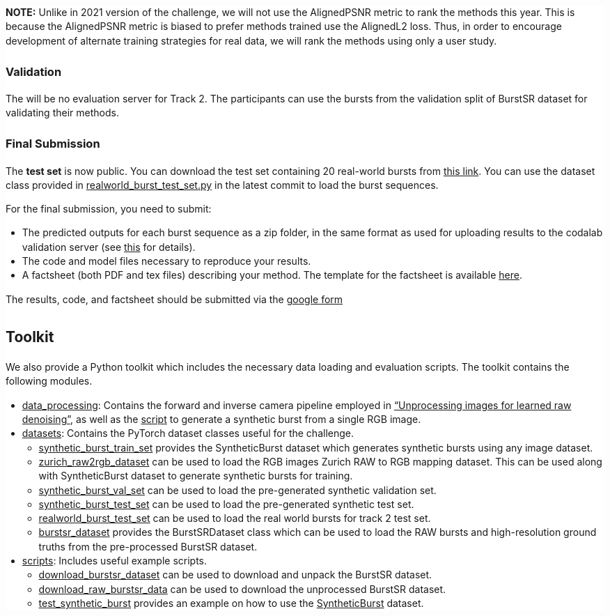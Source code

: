 **NOTE:** Unlike in 2021 version of the challenge, we will not use the AlignedPSNR metric to rank the methods this year. 
This is because the AlignedPSNR metric is biased to prefer methods trained use the AlignedL2 loss. Thus, in order to 
encourage development of alternate training strategies for real data, we will rank the methods using only a user study.



### Validation

The will be no evaluation server for Track 2. The participants can use the bursts from the validation split of BurstSR 
dataset for validating their methods. 



### Final Submission
The **test set** is now public. You can download the test set containing 20 real-world bursts from 
[this link](https://data.vision.ee.ethz.ch/bhatg/track2_2022_test_set.zip). You can use the dataset class provided in 
[realworld_burst_test_set.py](datasets/realworld_burst_test_set.py) in the latest commit to load the burst sequences.

For the final submission, you need to submit:
* The predicted outputs for each burst sequence as a zip folder, in the same format as used for uploading results to the codalab validation server (see [this](https://github.com/goutamgmb/NTIRE22_BURSTSR#validation) for details).
* The code and model files necessary to reproduce your results.
* A factsheet (both PDF and tex files) describing your method. The template for the factsheet is available [here](https://data.vision.ee.ethz.ch/bhatg/NTIRE_BURSTSR_TEMPLATE.zip).  

The results, code, and factsheet should be submitted via the [google form](https://docs.google.com/forms/d/e/1FAIpQLSduZNcb6M-e_ROEnATRJ7e58ChUrLgrQ7iSmS6ysoON3wHZqg/viewform?usp=sf_link)


## Toolkit
We also provide a Python toolkit which includes the necessary data loading and 
evaluation scripts. The toolkit contains the following modules.

* [data_processing](data_processing): Contains the forward and inverse camera pipeline 
  employed in [“Unprocessing images for learned raw denoising”](https://arxiv.org/abs/1811.11127), 
  as well as the [script](data_processing/synthetic_burst_generation.py) to generate a 
  synthetic burst from a single RGB image.
* [datasets](datasets): Contains the PyTorch dataset classes useful for the challenge. 
    * [synthetic_burst_train_set](datasets/synthetic_burst_train_set.py) provides the SyntheticBurst dataset which generates synthetic bursts using any image dataset. 
    * [zurich_raw2rgb_dataset](datasets/zurich_raw2rgb_dataset.py) can be used to load 
      the RGB images Zurich RAW to RGB mapping dataset. This can be used along with SyntheticBurst dataset to generate synthetic bursts for training.  	
    * [synthetic_burst_val_set](datasets/synthetic_burst_val_set.py) can be used to load 
      the pre-generated synthetic validation set.
    * [synthetic_burst_test_set](datasets/synthetic_burst_test_set.py) can be used to load 
      the pre-generated synthetic test set.
    * [realworld_burst_test_set](datasets/realworld_burst_test_set.py) can be used to load 
      the real world bursts for track 2 test set.
    * [burstsr_dataset](datasets/burstsr_dataset.py) provides the BurstSRDataset class which can be used to load the RAW bursts and high-resolution ground truths
   from the pre-processed BurstSR dataset.
* [scripts](scripts): Includes useful example scripts.
    * [download_burstsr_dataset](scripts/download_burstsr_dataset.py) can be used to 
      download and unpack the BurstSR dataset.
    * [download_raw_burstsr_data](scripts/download_raw_burstsr_data.py) can be used to download the unprocessed BurstSR dataset.
    * [test_synthetic_burst](scripts/test_synthetic_bursts.py) provides an example on how
  to use the [SyntheticBurst](datasets/synthetic_burst_train_set.py) dataset.